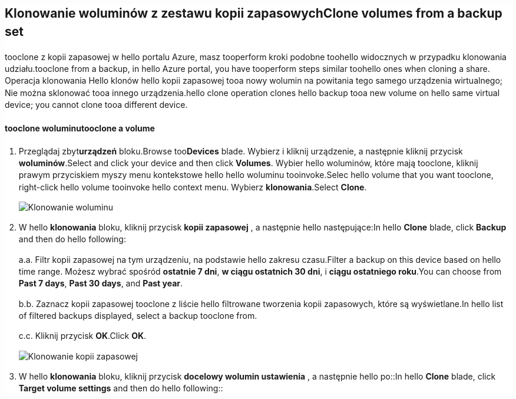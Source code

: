 ## <a name="clone-volumes-from-a-backup-set"></a><span data-ttu-id="229b1-150">Klonowanie woluminów z zestawu kopii zapasowych</span><span class="sxs-lookup"><span data-stu-id="229b1-150">Clone volumes from a backup set</span></span>

<span data-ttu-id="229b1-151">tooclone z kopii zapasowej w hello portalu Azure, masz tooperform kroki podobne toohello widocznych w przypadku klonowania udziału.</span><span class="sxs-lookup"><span data-stu-id="229b1-151">tooclone from a backup, in hello Azure portal, you have tooperform steps similar toohello ones when cloning a share.</span></span> <span data-ttu-id="229b1-152">Operacja klonowania Hello klonów hello kopii zapasowej tooa nowy wolumin na powitania tego samego urządzenia wirtualnego; Nie można sklonować tooa innego urządzenia.</span><span class="sxs-lookup"><span data-stu-id="229b1-152">hello clone operation clones hello backup tooa new volume on hello same virtual device; you cannot clone tooa different device.</span></span>

#### <a name="tooclone-a-volume"></a><span data-ttu-id="229b1-153">tooclone woluminu</span><span class="sxs-lookup"><span data-stu-id="229b1-153">tooclone a volume</span></span>

1. <span data-ttu-id="229b1-154">Przeglądaj zbyt**urządzeń** bloku.</span><span class="sxs-lookup"><span data-stu-id="229b1-154">Browse too**Devices** blade.</span></span> <span data-ttu-id="229b1-155">Wybierz i kliknij urządzenie, a następnie kliknij przycisk **woluminów**.</span><span class="sxs-lookup"><span data-stu-id="229b1-155">Select and click your device and then click **Volumes**.</span></span> <span data-ttu-id="229b1-156">Wybier hello woluminów, które mają tooclone, kliknij prawym przyciskiem myszy menu kontekstowe hello hello woluminu tooinvoke.</span><span class="sxs-lookup"><span data-stu-id="229b1-156">Selec hello volume that you want tooclone, right-click hello volume tooinvoke hello context menu.</span></span> <span data-ttu-id="229b1-157">Wybierz **klonowania**.</span><span class="sxs-lookup"><span data-stu-id="229b1-157">Select **Clone**.</span></span>
   
   ![Klonowanie woluminu](./media/storsimple-virtual-array-clone/clonevolume1.png)
2. <span data-ttu-id="229b1-159">W hello **klonowania** bloku, kliknij przycisk **kopii zapasowej** , a następnie hello następujące:</span><span class="sxs-lookup"><span data-stu-id="229b1-159">In hello **Clone** blade, click **Backup** and then do hello following:</span></span> 
   
   <span data-ttu-id="229b1-160">a.</span><span class="sxs-lookup"><span data-stu-id="229b1-160">a.</span></span>    <span data-ttu-id="229b1-161">Filtr kopii zapasowej na tym urządzeniu, na podstawie hello zakresu czasu.</span><span class="sxs-lookup"><span data-stu-id="229b1-161">Filter a backup on this device based on hello time range.</span></span> <span data-ttu-id="229b1-162">Możesz wybrać spośród **ostatnie 7 dni**, **w ciągu ostatnich 30 dni**, i **ciągu ostatniego roku**.</span><span class="sxs-lookup"><span data-stu-id="229b1-162">You can choose from **Past 7 days**, **Past 30 days**, and **Past year**.</span></span> 
   
   <span data-ttu-id="229b1-163">b.</span><span class="sxs-lookup"><span data-stu-id="229b1-163">b.</span></span>    <span data-ttu-id="229b1-164">Zaznacz kopii zapasowej tooclone z liście hello filtrowane tworzenia kopii zapasowych, które są wyświetlane.</span><span class="sxs-lookup"><span data-stu-id="229b1-164">In hello list of filtered backups displayed, select a backup tooclone from.</span></span>
   
   <span data-ttu-id="229b1-165">c.</span><span class="sxs-lookup"><span data-stu-id="229b1-165">c.</span></span>    <span data-ttu-id="229b1-166">Kliknij przycisk **OK**.</span><span class="sxs-lookup"><span data-stu-id="229b1-166">Click **OK**.</span></span>
   
   ![Klonowanie kopii zapasowej](./media/storsimple-virtual-array-clone/clonevolume3.png)
3. <span data-ttu-id="229b1-168">W hello **klonowania** bloku, kliknij przycisk **docelowy wolumin ustawienia** , a następnie hello po::</span><span class="sxs-lookup"><span data-stu-id="229b1-168">In hello **Clone** blade, click **Target volume settings** and then do hello following::</span></span>
   